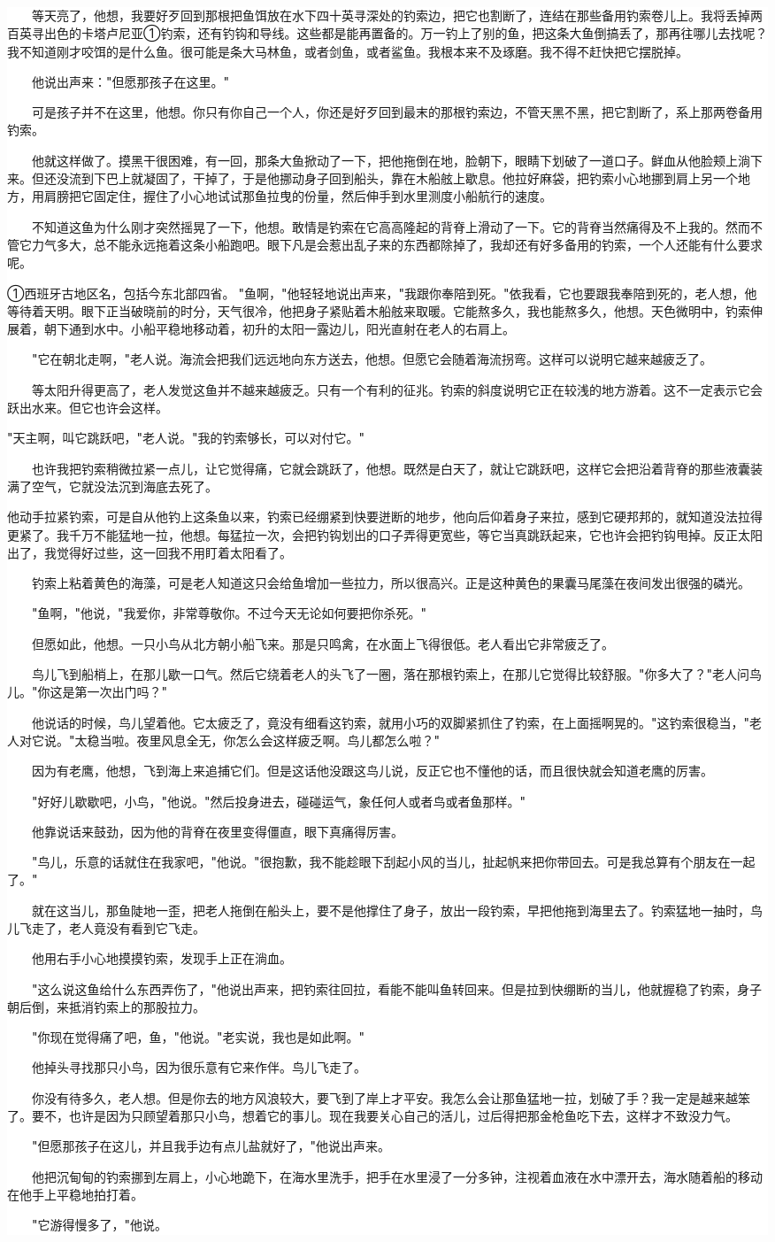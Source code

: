　　等天亮了，他想，我要好歹回到那根把鱼饵放在水下四十英寻深处的钓索边，把它也割断了，连结在那些备用钓索卷儿上。我将丢掉两百英寻出色的卡塔卢尼亚①钓索，还有钓钩和导线。这些都是能再置备的。万一钓上了别的鱼，把这条大鱼倒搞丢了，那再往哪儿去找呢？我不知道刚才咬饵的是什么鱼。很可能是条大马林鱼，或者剑鱼，或者鲨鱼。我根本来不及琢磨。我不得不赶快把它摆脱掉。

　　他说出声来："但愿那孩子在这里。"

　　可是孩子并不在这里，他想。你只有你自己一个人，你还是好歹回到最末的那根钓索边，不管天黑不黑，把它割断了，系上那两卷备用钓索。

　　他就这样做了。摸黑干很困难，有一回，那条大鱼掀动了一下，把他拖倒在地，脸朝下，眼睛下划破了一道口子。鲜血从他脸颊上淌下来。但还没流到下巴上就凝固了，干掉了，于是他挪动身子回到船头，靠在木船舷上歇息。他拉好麻袋，把钓索小心地挪到肩上另一个地方，用肩膀把它固定住，握住了小心地试试那鱼拉曳的份量，然后伸手到水里测度小船航行的速度。

　　不知道这鱼为什么刚才突然摇晃了一下，他想。敢情是钓索在它高高隆起的背脊上滑动了一下。它的背脊当然痛得及不上我的。然而不管它力气多大，总不能永远拖着这条小船跑吧。眼下凡是会惹出乱子来的东西都除掉了，我却还有好多备用的钓索，一个人还能有什么要求呢。

①西班牙古地区名，包括今东北部四省。
"鱼啊，"他轻轻地说出声来，"我跟你奉陪到死。"依我看，它也要跟我奉陪到死的，老人想，他等待着天明。眼下正当破晓前的时分，天气很冷，他把身子紧贴着木船舷来取暖。它能熬多久，我也能熬多久，他想。天色微明中，钓索伸展着，朝下通到水中。小船平稳地移动着，初升的太阳一露边儿，阳光直射在老人的右肩上。

　　"它在朝北走啊，"老人说。海流会把我们远远地向东方送去，他想。但愿它会随着海流拐弯。这样可以说明它越来越疲乏了。

　　等太阳升得更高了，老人发觉这鱼并不越来越疲乏。只有一个有利的征兆。钓索的斜度说明它正在较浅的地方游着。这不一定表示它会跃出水来。但它也许会这样。

 "天主啊，叫它跳跃吧，"老人说。"我的钓索够长，可以对付它。"

　　也许我把钓索稍微拉紧一点儿，让它觉得痛，它就会跳跃了，他想。既然是白天了，就让它跳跃吧，这样它会把沿着背脊的那些液囊装满了空气，它就没法沉到海底去死了。

 他动手拉紧钓索，可是自从他钓上这条鱼以来，钓索已经绷紧到快要迸断的地步，他向后仰着身子来拉，感到它硬邦邦的，就知道没法拉得更紧了。我千万不能猛地一拉，他想。每猛拉一次，会把钓钩划出的口子弄得更宽些，等它当真跳跃起来，它也许会把钓钩甩掉。反正太阳出了，我觉得好过些，这一回我不用盯着太阳看了。

　　钓索上粘着黄色的海藻，可是老人知道这只会给鱼增加一些拉力，所以很高兴。正是这种黄色的果囊马尾藻在夜间发出很强的磷光。

　　"鱼啊，"他说，"我爱你，非常尊敬你。不过今天无论如何要把你杀死。"

　　但愿如此，他想。一只小鸟从北方朝小船飞来。那是只鸣禽，在水面上飞得很低。老人看出它非常疲乏了。

　　鸟儿飞到船梢上，在那儿歇一口气。然后它绕着老人的头飞了一圈，落在那根钓索上，在那儿它觉得比较舒服。"你多大了？"老人问鸟儿。"你这是第一次出门吗？"

　　他说话的时候，鸟儿望着他。它太疲乏了，竟没有细看这钓索，就用小巧的双脚紧抓住了钓索，在上面摇啊晃的。"这钓索很稳当，"老人对它说。"太稳当啦。夜里风息全无，你怎么会这样疲乏啊。鸟儿都怎么啦？"

　　因为有老鹰，他想，飞到海上来追捕它们。但是这话他没跟这鸟儿说，反正它也不懂他的话，而且很快就会知道老鹰的厉害。

　　"好好儿歇歇吧，小鸟，"他说。"然后投身进去，碰碰运气，象任何人或者鸟或者鱼那样。"

　　他靠说话来鼓劲，因为他的背脊在夜里变得僵直，眼下真痛得厉害。

　　"鸟儿，乐意的话就住在我家吧，"他说。"很抱歉，我不能趁眼下刮起小风的当儿，扯起帆来把你带回去。可是我总算有个朋友在一起了。"

　　就在这当儿，那鱼陡地一歪，把老人拖倒在船头上，要不是他撑住了身子，放出一段钓索，早把他拖到海里去了。钓索猛地一抽时，鸟儿飞走了，老人竟没有看到它飞走。

　　他用右手小心地摸摸钓索，发现手上正在淌血。

　　"这么说这鱼给什么东西弄伤了，"他说出声来，把钓索往回拉，看能不能叫鱼转回来。但是拉到快绷断的当儿，他就握稳了钓索，身子朝后倒，来抵消钓索上的那股拉力。

　　"你现在觉得痛了吧，鱼，"他说。"老实说，我也是如此啊。"

　　他掉头寻找那只小鸟，因为很乐意有它来作伴。鸟儿飞走了。

　　你没有待多久，老人想。但是你去的地方风浪较大，要飞到了岸上才平安。我怎么会让那鱼猛地一拉，划破了手？我一定是越来越笨了。要不，也许是因为只顾望着那只小鸟，想着它的事儿。现在我要关心自己的活儿，过后得把那金枪鱼吃下去，这样才不致没力气。

　　"但愿那孩子在这儿，并且我手边有点儿盐就好了，"他说出声来。

　　他把沉甸甸的钓索挪到左肩上，小心地跪下，在海水里洗手，把手在水里浸了一分多钟，注视着血液在水中漂开去，海水随着船的移动在他手上平稳地拍打着。

　　"它游得慢多了，"他说。
